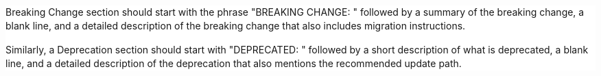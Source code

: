 Breaking Change section should start with the phrase "BREAKING CHANGE: " followed by a summary of the breaking change, a blank line, and a detailed description of the breaking change that also includes migration instructions.

Similarly, a Deprecation section should start with "DEPRECATED: " followed by a short description of what is deprecated, a blank line, and a detailed description of the deprecation that also mentions the recommended update path.

[branch]: https://help.github.com/articles/creating-and-deleting-branches-within-your-repository
[coc]: https://github.com/OpenUp-LabTakizawa/OpenUp-LabTakizawa/blob/main/CODE_OF_CONDUCT.md
[commit-message-format]: https://docs.google.com/document/d/1QrDFcIiPjSLDn3EL15IJygNPiHORgU1_OOAqWjiDU5Y/edit#
[OpenUp-LabTakizawa-pr]: https://github.com/OpenUp-LabTakizawa/OpenUp-LabTakizawa/pulls
[discord]: https://discord.gg/tSHMqK8VDU
[fork]: https://help.github.com/articles/fork-a-repo/
[issue-template]: https://github.com/OpenUp-LabTakizawa/OpenUp-LabTakizawa/tree/main/.github/ISSUE_TEMPLATE
[pr]: https://help.github.com/articles/using-pull-requests/
[so]: https://stackoverflow.com
